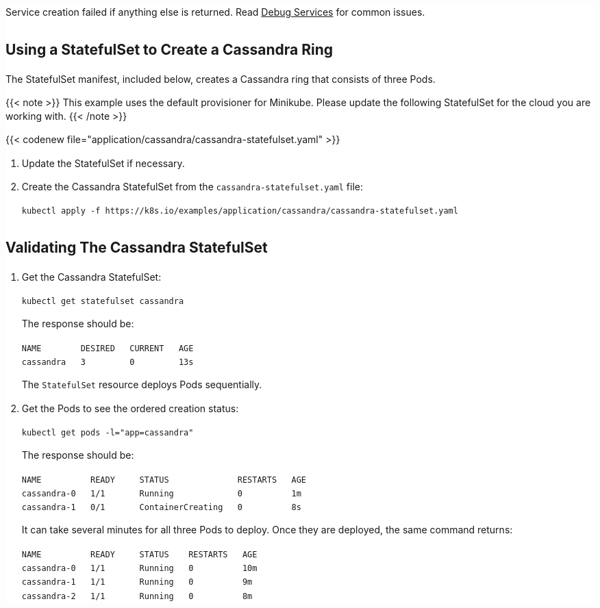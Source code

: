Service creation failed if anything else is returned. Read [Debug Services](/docs/tasks/debug-application-cluster/debug-service/) for common issues.

## Using a StatefulSet to Create a Cassandra Ring

The StatefulSet manifest, included below, creates a Cassandra ring that consists of three Pods.

{{< note >}}
This example uses the default provisioner for Minikube. Please update the following StatefulSet for the cloud you are working with.
{{< /note >}}

{{< codenew file="application/cassandra/cassandra-statefulset.yaml" >}}

1. Update the StatefulSet if necessary.
1. Create the Cassandra StatefulSet from the `cassandra-statefulset.yaml` file:

    ```shell
    kubectl apply -f https://k8s.io/examples/application/cassandra/cassandra-statefulset.yaml
    ```

## Validating The Cassandra StatefulSet

1. Get the Cassandra StatefulSet:

    ```shell
    kubectl get statefulset cassandra
    ```

    The response should be:

    ```
    NAME        DESIRED   CURRENT   AGE
    cassandra   3         0         13s
    ```

    The `StatefulSet` resource deploys Pods sequentially.  

1. Get the Pods to see the ordered creation status:

    ```shell
    kubectl get pods -l="app=cassandra"
    ```
       
    The response should be:
       
    ```shell
    NAME          READY     STATUS              RESTARTS   AGE
    cassandra-0   1/1       Running             0          1m
    cassandra-1   0/1       ContainerCreating   0          8s
    ```
    
    It can take several minutes for all three Pods to deploy. Once they are deployed, the same command returns:
    
    ```
    NAME          READY     STATUS    RESTARTS   AGE
    cassandra-0   1/1       Running   0          10m
    cassandra-1   1/1       Running   0          9m
    cassandra-2   1/1       Running   0          8m
    ```
